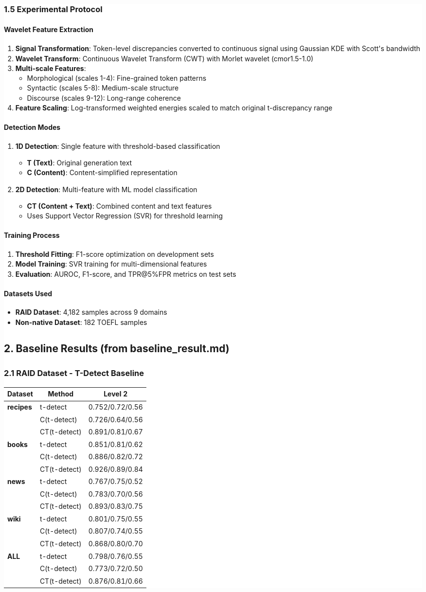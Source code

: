 ### 1.5 Experimental Protocol

#### Wavelet Feature Extraction
1. **Signal Transformation**: Token-level discrepancies converted to continuous signal using Gaussian KDE with Scott's bandwidth
2. **Wavelet Transform**: Continuous Wavelet Transform (CWT) with Morlet wavelet (cmor1.5-1.0)
3. **Multi-scale Features**:
   - Morphological (scales 1-4): Fine-grained token patterns
   - Syntactic (scales 5-8): Medium-scale structure
   - Discourse (scales 9-12): Long-range coherence
4. **Feature Scaling**: Log-transformed weighted energies scaled to match original t-discrepancy range

#### Detection Modes
1. **1D Detection**: Single feature with threshold-based classification
   - **T (Text)**: Original generation text
   - **C (Content)**: Content-simplified representation
   
2. **2D Detection**: Multi-feature with ML model classification
   - **CT (Content + Text)**: Combined content and text features
   - Uses Support Vector Regression (SVR) for threshold learning

#### Training Process
1. **Threshold Fitting**: F1-score optimization on development sets
2. **Model Training**: SVR training for multi-dimensional features
3. **Evaluation**: AUROC, F1-score, and TPR@5%FPR metrics on test sets

#### Datasets Used
- **RAID Dataset**: 4,182 samples across 9 domains
- **Non-native Dataset**: 182 TOEFL samples

## 2. Baseline Results (from baseline_result.md)

### 2.1 RAID Dataset - T-Detect Baseline

| Dataset | Method | Level 2 |
|---------|--------|---------|
| **recipes** | t-detect | 0.752/0.72/0.56 |
| | C(t-detect) | 0.726/0.64/0.56 |
| | CT(t-detect) | 0.891/0.81/0.67 |
| **books** | t-detect | 0.851/0.81/0.62 |
| | C(t-detect) | 0.886/0.82/0.72 |
| | CT(t-detect) | 0.926/0.89/0.84 |
| **news** | t-detect | 0.767/0.75/0.52 |
| | C(t-detect) | 0.783/0.70/0.56 |
| | CT(t-detect) | 0.893/0.83/0.75 |
| **wiki** | t-detect | 0.801/0.75/0.55 |
| | C(t-detect) | 0.807/0.74/0.55 |
| | CT(t-detect) | 0.868/0.80/0.70 |
| **ALL** | t-detect | 0.798/0.76/0.55 |
| | C(t-detect) | 0.773/0.72/0.50 |
| | CT(t-detect) | 0.876/0.81/0.66 |